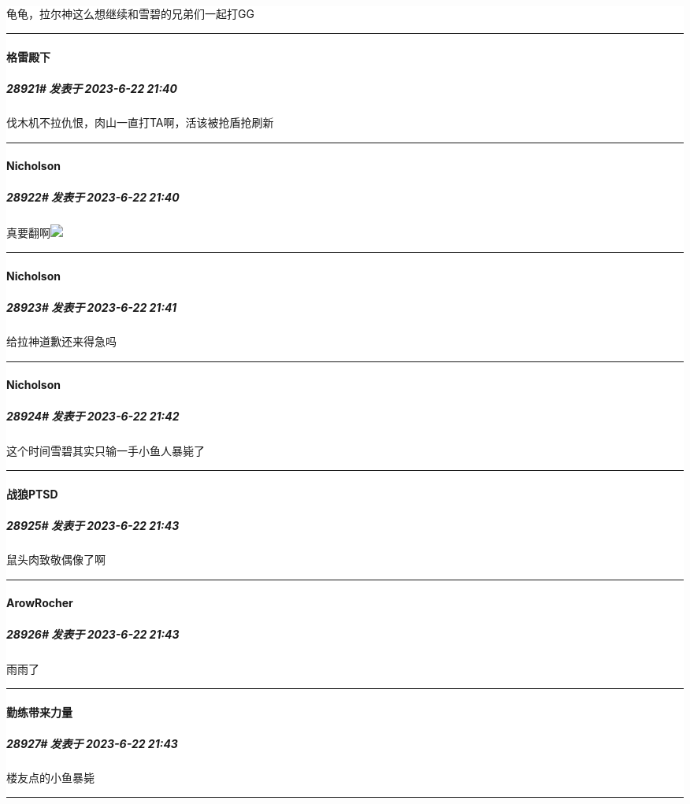 龟龟，拉尔神这么想继续和雪碧的兄弟们一起打GG


*****

####  格雷殿下  
##### 28921#       发表于 2023-6-22 21:40

伐木机不拉仇恨，肉山一直打TA啊，活该被抢盾抢刷新

*****

####  Nicholson  
##### 28922#       发表于 2023-6-22 21:40

真要翻啊<img src="https://static.saraba1st.com/image/smiley/face2017/067.png" referrerpolicy="no-referrer">

*****

####  Nicholson  
##### 28923#       发表于 2023-6-22 21:41

给拉神道歉还来得急吗

*****

####  Nicholson  
##### 28924#       发表于 2023-6-22 21:42

这个时间雪碧其实只输一手小鱼人暴毙了


*****

####  战狼PTSD  
##### 28925#       发表于 2023-6-22 21:43

鼠头肉致敬偶像了啊

*****

####  ArowRocher  
##### 28926#       发表于 2023-6-22 21:43

雨雨了

*****

####  勤练带来力量  
##### 28927#       发表于 2023-6-22 21:43

楼友点的小鱼暴毙

*****
